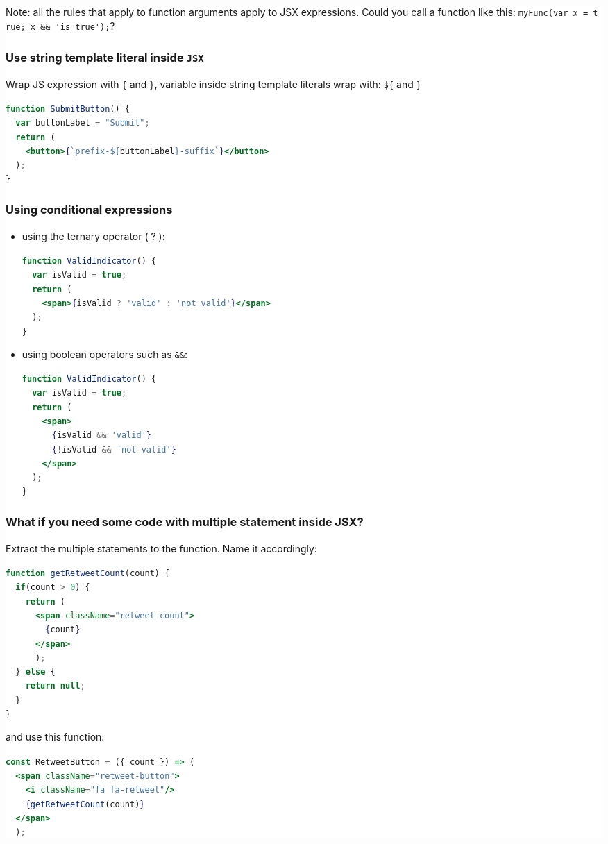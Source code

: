 Note: all the rules that apply to function arguments apply to JSX expressions. 
Could you call a function like this: `myFunc(var x = true; x && 'is true');`?

### Use string template literal inside `JSX`

Wrap JS expression with `{` and `}`, variable inside string template literals wrap with: `${` and `}`
```jsx
function SubmitButton() {
  var buttonLabel = "Submit";
  return (
    <button>{`prefix-${buttonLabel}-suffix`}</button>
  );
}
```

### Using conditional expressions

* using the ternary operator ( ? ):
  ```jsx
  function ValidIndicator() {
    var isValid = true;
    return (
      <span>{isValid ? 'valid' : 'not valid'}</span>
    );
  }
  ```
* using boolean operators such as `&&`:
  ```jsx
  function ValidIndicator() {
    var isValid = true;
    return (
      <span>
        {isValid && 'valid'}
        {!isValid && 'not valid'}
      </span>
    );
  }
  ```

### What if you need some code with multiple statement inside JSX?

Extract the multiple statements to the function. Name it accordingly:
```jsx
function getRetweetCount(count) {
  if(count > 0) {
    return (
      <span className="retweet-count">
        {count}
      </span>
      );
  } else {
    return null;
  }
}
```
and use this function:
```jsx
const RetweetButton = ({ count }) => (
  <span className="retweet-button">
    <i className="fa fa-retweet"/>
    {getRetweetCount(count)}
  </span>
  );
```
